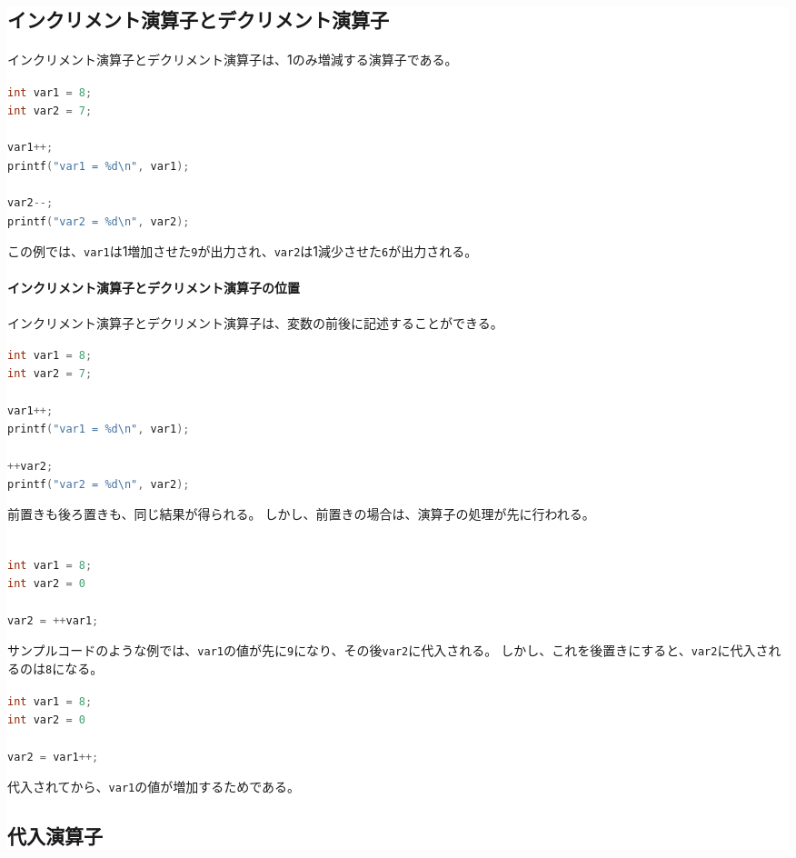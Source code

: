 ## インクリメント演算子とデクリメント演算子

インクリメント演算子とデクリメント演算子は、1のみ増減する演算子である。

```c
int var1 = 8;
int var2 = 7;

var1++;
printf("var1 = %d\n", var1);

var2--;
printf("var2 = %d\n", var2);
```

この例では、`var1`は1増加させた`9`が出力され、`var2`は1減少させた`6`が出力される。

#### インクリメント演算子とデクリメント演算子の位置

インクリメント演算子とデクリメント演算子は、変数の前後に記述することができる。

```c
int var1 = 8;
int var2 = 7;

var1++;
printf("var1 = %d\n", var1);

++var2;
printf("var2 = %d\n", var2);
```

前置きも後ろ置きも、同じ結果が得られる。
しかし、前置きの場合は、演算子の処理が先に行われる。

```c

int var1 = 8;
int var2 = 0
        
var2 = ++var1;
```

サンプルコードのような例では、`var1`の値が先に`9`になり、その後`var2`に代入される。
しかし、これを後置きにすると、`var2`に代入されるのは`8`になる。

```c
int var1 = 8;
int var2 = 0
        
var2 = var1++;
```

代入されてから、`var1`の値が増加するためである。

## 代入演算子
